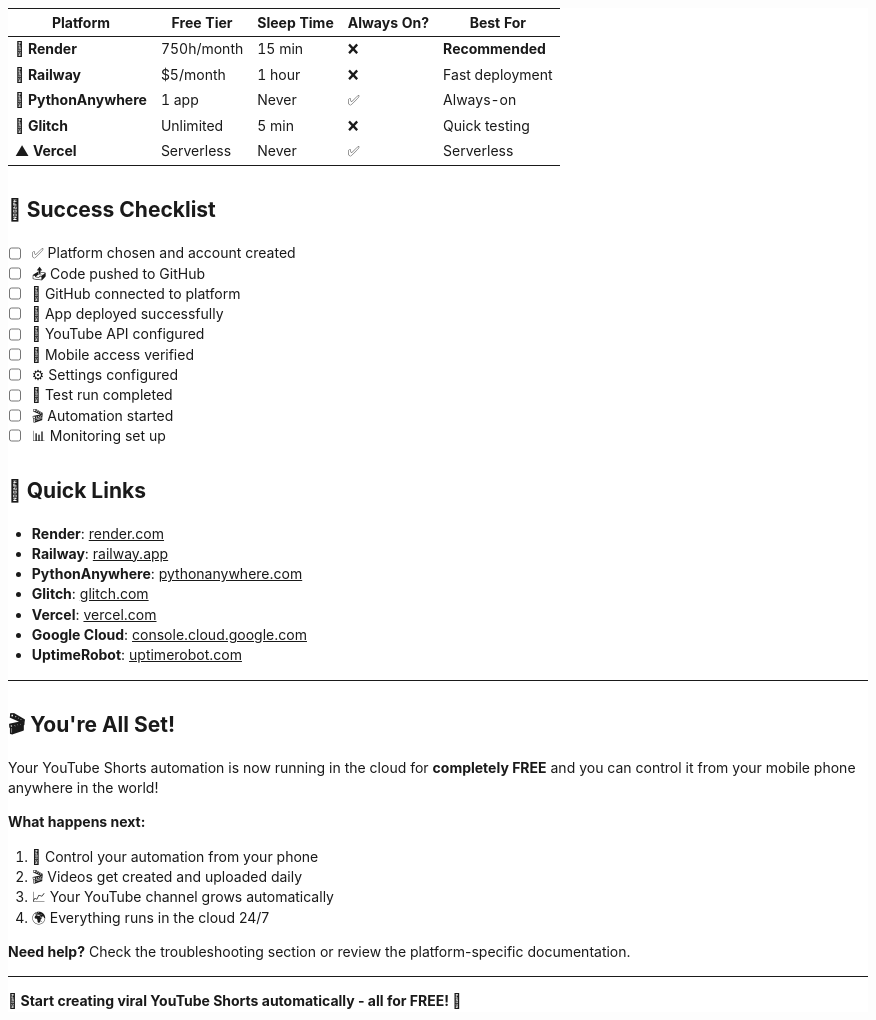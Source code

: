 | Platform | Free Tier | Sleep Time | Always On? | Best For |
|----------|-----------|------------|------------|----------|
| 🚀 **Render** | 750h/month | 15 min | ❌ | **Recommended** |
| 🚄 **Railway** | $5/month | 1 hour | ❌ | Fast deployment |
| 🐍 **PythonAnywhere** | 1 app | Never | ✅ | Always-on |
| 🎨 **Glitch** | Unlimited | 5 min | ❌ | Quick testing |
| ▲ **Vercel** | Serverless | Never | ✅ | Serverless |

## 🎉 Success Checklist

- [ ] ✅ Platform chosen and account created
- [ ] 📤 Code pushed to GitHub
- [ ] 🔗 GitHub connected to platform
- [ ] 🚀 App deployed successfully
- [ ] 🔑 YouTube API configured
- [ ] 📱 Mobile access verified
- [ ] ⚙️ Settings configured
- [ ] 🧪 Test run completed
- [ ] 🎬 Automation started
- [ ] 📊 Monitoring set up

## 🔗 Quick Links

- **Render**: [render.com](https://render.com)
- **Railway**: [railway.app](https://railway.app)
- **PythonAnywhere**: [pythonanywhere.com](https://pythonanywhere.com)
- **Glitch**: [glitch.com](https://glitch.com)
- **Vercel**: [vercel.com](https://vercel.com)
- **Google Cloud**: [console.cloud.google.com](https://console.cloud.google.com)
- **UptimeRobot**: [uptimerobot.com](https://uptimerobot.com)

---

## 🎬 You're All Set!

Your YouTube Shorts automation is now running in the cloud for **completely FREE** and you can control it from your mobile phone anywhere in the world!

**What happens next:**
1. 📱 Control your automation from your phone
2. 🎬 Videos get created and uploaded daily
3. 📈 Your YouTube channel grows automatically
4. 🌍 Everything runs in the cloud 24/7

**Need help?** Check the troubleshooting section or review the platform-specific documentation.

---

**🚀 Start creating viral YouTube Shorts automatically - all for FREE! 📱**
